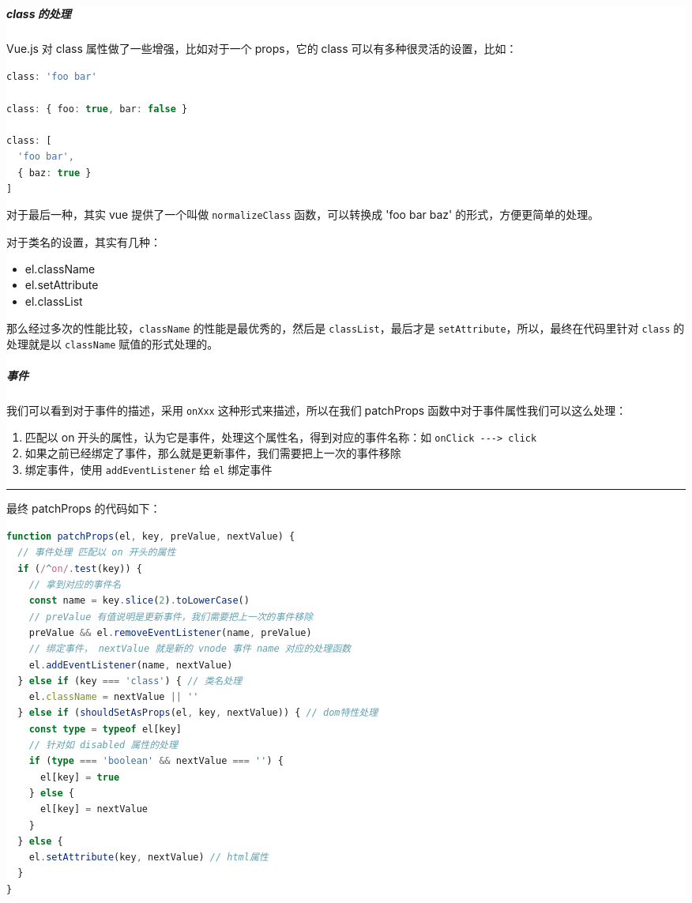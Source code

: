 ##### class 的处理

Vue.js 对 class 属性做了一些增强，比如对于一个 props，它的 class 可以有多种很灵活的设置，比如：
```ts
class: 'foo bar'

class: { foo: true, bar: false }

class: [
  'foo bar',
  { baz: true }
]
```
对于最后一种，其实 vue 提供了一个叫做 `normalizeClass` 函数，可以转换成 'foo bar baz' 的形式，方便更简单的处理。

对于类名的设置，其实有几种：
- el.className
- el.setAttribute
- el.classList

那么经过多次的性能比较，`className` 的性能是最优秀的，然后是 `classList`，最后才是 `setAttribute`，所以，最终在代码里针对 `class` 的处理就是以 `className` 赋值的形式处理的。

##### 事件
我们可以看到对于事件的描述，采用 `onXxx` 这种形式来描述，所以在我们 patchProps 函数中对于事件属性我们可以这么处理：
1. 匹配以 on 开头的属性，认为它是事件，处理这个属性名，得到对应的事件名称：如 `onClick ---> click`
2. 如果之前已经绑定了事件，那么就是更新事件，我们需要把上一次的事件移除
3. 绑定事件，使用 `addEventListener` 给 `el` 绑定事件

---

最终 patchProps 的代码如下：
```ts
function patchProps(el, key, preValue, nextValue) {
  // 事件处理 匹配以 on 开头的属性
  if (/^on/.test(key)) {
    // 拿到对应的事件名
    const name = key.slice(2).toLowerCase()
    // preValue 有值说明是更新事件，我们需要把上一次的事件移除
    preValue && el.removeEventListener(name, preValue)
    // 绑定事件， nextValue 就是新的 vnode 事件 name 对应的处理函数
    el.addEventListener(name, nextValue)
  } else if (key === 'class') { // 类名处理
    el.className = nextValue || ''
  } else if (shouldSetAsProps(el, key, nextValue)) { // dom特性处理
    const type = typeof el[key]
    // 针对如 disabled 属性的处理
    if (type === 'boolean' && nextValue === '') {
      el[key] = true
    } else {
      el[key] = nextValue
    }
  } else {
    el.setAttribute(key, nextValue) // html属性
  }
}
```
